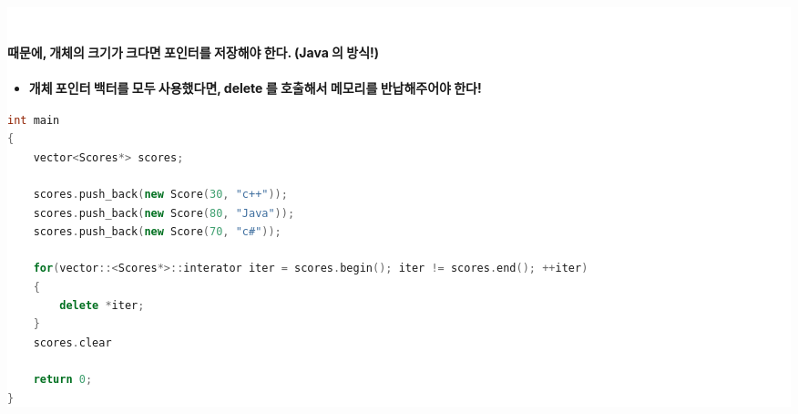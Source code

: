 <figure><img src="../../../.gitbook/assets/스크린샷 2024-04-11 13.52.03.png" alt=""><figcaption></figcaption></figure>

#### 때문에, 개체의 크기가 크다면 포인터를 저장해야 한다. (Java 의 방식!)

* **개체 포인터 백터를 모두 사용했다면, delete 를 호출해서 메모리를 반납해주어야 한다!**

```cpp
int main 
{
    vector<Scores*> scores;
    
    scores.push_back(new Score(30, "c++"));
    scores.push_back(new Score(80, "Java"));
    scores.push_back(new Score(70, "c#"));
    
    for(vector::<Scores*>::interator iter = scores.begin(); iter != scores.end(); ++iter)
    {
        delete *iter;
    }
    scores.clear
    
    return 0; 
}
```
